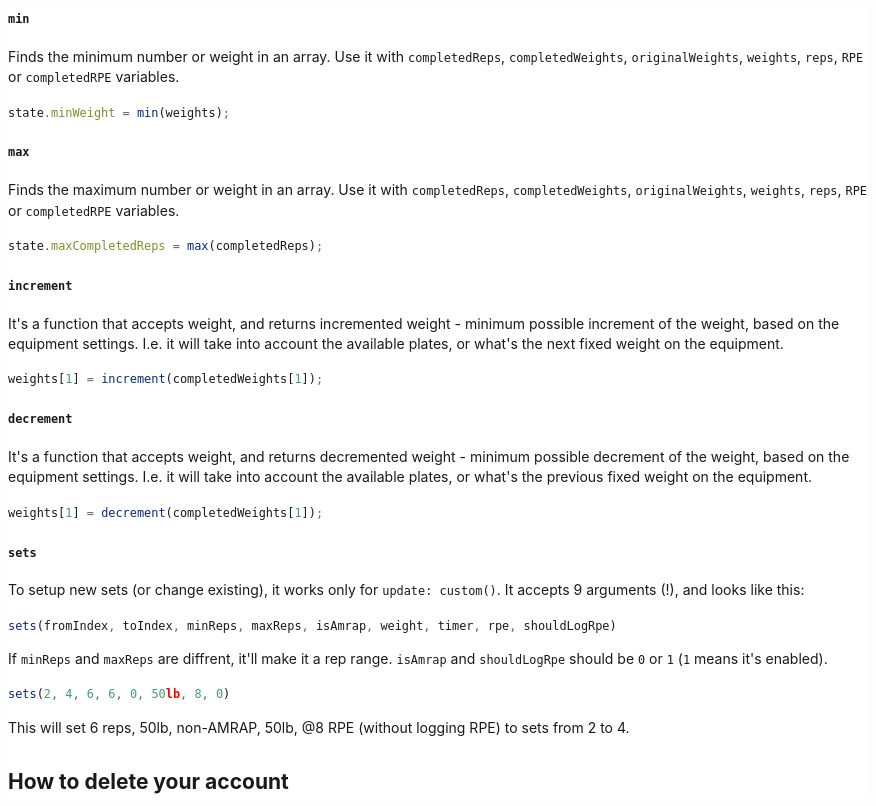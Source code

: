 #### `min`

Finds the minimum number or weight in an array. Use it with `completedReps`, `completedWeights`, `originalWeights`, `weights`, `reps`, `RPE` or `completedRPE` variables.

```javascript
state.minWeight = min(weights);
```

#### `max`

Finds the maximum number or weight in an array. Use it with `completedReps`, `completedWeights`, `originalWeights`, `weights`, `reps`, `RPE` or `completedRPE` variables.

```javascript
state.maxCompletedReps = max(completedReps);
```

#### `increment`

It's a function that accepts weight, and returns incremented weight - minimum possible increment of the weight, based on the equipment settings. I.e. it will take into account the available plates, or what's the next
fixed weight on the equipment.

```javascript
weights[1] = increment(completedWeights[1]);
```

#### `decrement`

It's a function that accepts weight, and returns decremented weight - minimum possible decrement of the weight, based on the equipment settings. I.e. it will take into account the available plates, or what's the previous
fixed weight on the equipment.

```javascript
weights[1] = decrement(completedWeights[1]);
```

#### `sets`

To setup new sets (or change existing), it works only for `update: custom()`. It accepts 9 arguments (!), and looks like this:

```javascript
sets(fromIndex, toIndex, minReps, maxReps, isAmrap, weight, timer, rpe, shouldLogRpe)
```

If `minReps` and `maxReps` are diffrent, it'll make it a rep range. `isAmrap` and `shouldLogRpe` should be `0` or `1` (`1` means it's enabled).

```javascript
sets(2, 4, 6, 6, 0, 50lb, 8, 0)
```

This will set 6 reps, 50lb, non-AMRAP, 50lb, @8 RPE (without logging RPE) to sets from 2 to 4.

<h2 id="how-to-delete-your-account">How to delete your account</h2>
